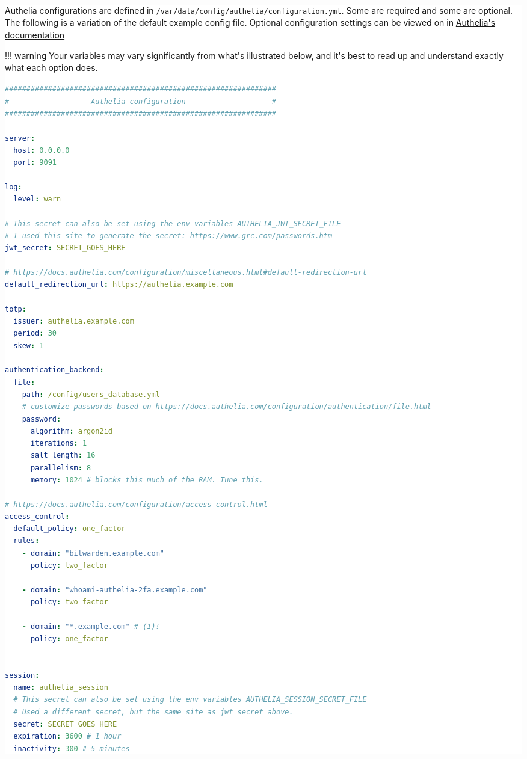 Authelia configurations are defined in `/var/data/config/authelia/configuration.yml`. Some are required and some are optional. The following is a variation of the default example config file. Optional configuration settings can be viewed on in [Authelia's documentation](https://www.authelia.com/docs/configuration/)

!!! warning
    Your variables may vary significantly from what's illustrated below, and it's best to read up and understand exactly what each option does.

```yaml title="/var/data/config/authelia/configuration.yml"
###############################################################
#                   Authelia configuration                    #
###############################################################

server:
  host: 0.0.0.0
  port: 9091

log:
  level: warn

# This secret can also be set using the env variables AUTHELIA_JWT_SECRET_FILE
# I used this site to generate the secret: https://www.grc.com/passwords.htm
jwt_secret: SECRET_GOES_HERE

# https://docs.authelia.com/configuration/miscellaneous.html#default-redirection-url
default_redirection_url: https://authelia.example.com

totp:
  issuer: authelia.example.com
  period: 30
  skew: 1

authentication_backend:
  file:
    path: /config/users_database.yml
    # customize passwords based on https://docs.authelia.com/configuration/authentication/file.html
    password:
      algorithm: argon2id
      iterations: 1
      salt_length: 16
      parallelism: 8
      memory: 1024 # blocks this much of the RAM. Tune this.

# https://docs.authelia.com/configuration/access-control.html
access_control:
  default_policy: one_factor
  rules:
    - domain: "bitwarden.example.com"
      policy: two_factor

    - domain: "whoami-authelia-2fa.example.com"
      policy: two_factor      

    - domain: "*.example.com" # (1)!
      policy: one_factor


session:
  name: authelia_session
  # This secret can also be set using the env variables AUTHELIA_SESSION_SECRET_FILE
  # Used a different secret, but the same site as jwt_secret above.
  secret: SECRET_GOES_HERE
  expiration: 3600 # 1 hour
  inactivity: 300 # 5 minutes
```